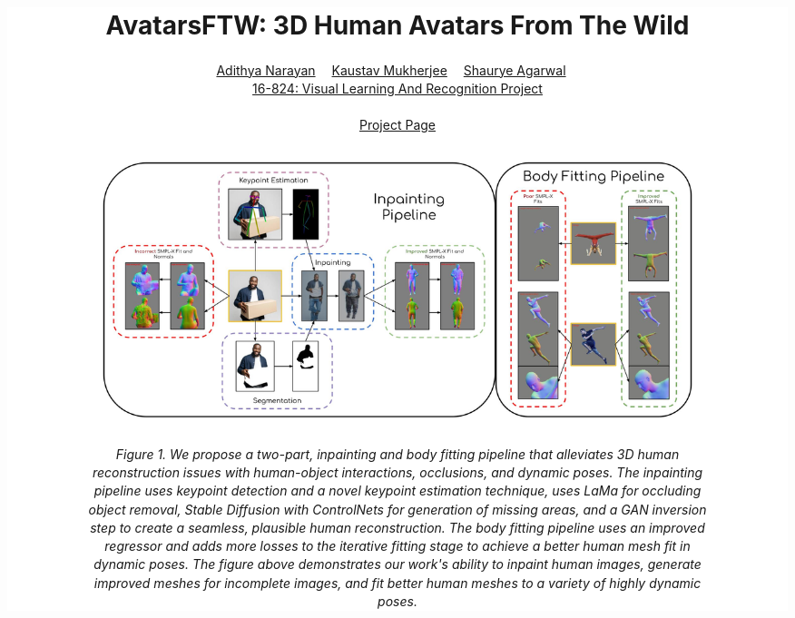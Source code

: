 <div align="center">

<h1>AvatarsFTW: 3D Human Avatars From The Wild</h1>

<div>
    <a href="https://adithyaknarayan.github.io/" target="_blank">Adithya Narayan</a>&emsp;
    <a href="http://www.kaustavmukherjee.com/" target="_blank">Kaustav Mukherjee</a>&emsp;
    <a href="" target="_blank">Shaurye Agarwal</a>&emsp;
</div>

<div>
    <a href="https://visual-learning.cs.cmu.edu/" target="_blank">16-824: Visual Learning And Recognition Project </a>
</div>

<br>

<div>
    <a href="https://www.kaustavmukherjee.com/AvatarsFTWPage/" target="_blank"> Project Page </a>
</div>


<div style="width: 80%; text-align: center; margin:auto;">
    <img style="width:100%" src="docs/images/AvatarsFTW Overview.jpg">
    <em>Figure 1. 
        We propose a two-part, inpainting and body fitting pipeline that alleviates 3D human reconstruction issues with human-object interactions, occlusions, and dynamic poses. The inpainting pipeline uses keypoint detection and a novel keypoint estimation technique, uses LaMa for occluding object removal, Stable Diffusion with ControlNets for generation of missing areas, and a GAN inversion step to create a seamless, plausible human reconstruction. The body fitting pipeline uses an improved regressor and adds more losses to the iterative fitting stage to achieve a better human mesh fit in dynamic poses. The figure above demonstrates our work's ability to inpaint human images, generate improved meshes for incomplete images, and fit better human meshes to a variety of highly dynamic poses.</em>
</div>
